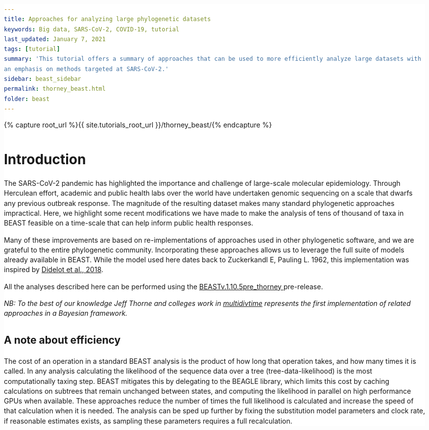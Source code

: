 ```yaml
---
title: Approaches for analyzing large phylogenetic datasets
keywords: Big data, SARS-CoV-2, COVID-19, tutorial
last_updated: January 7, 2021
tags: [tutorial]
summary: 'This tutorial offers a summary of approaches that can be used to more efficiently analyze large datasets with
an emphasis on methods targeted at SARS-CoV-2.'
sidebar: beast_sidebar
permalink: thorney_beast.html
folder: beast
---
```


{% capture root_url %}{{ site.tutorials_root_url }}/thorney_beast/{% endcapture %}


# Introduction

The SARS-CoV-2 pandemic has highlighted the importance and challenge of large-scale molecular epidemiology. Through 
Herculean effort, academic and public health labs over the world have undertaken genomic sequencing on a scale that 
dwarfs any previous outbreak response. The magnitude of the resulting dataset makes many standard phylogenetic
approaches impractical. Here, we highlight some recent modifications we have made to make the analysis of tens of thousand of 
taxa in BEAST feasible on a time-scale that can help inform public health responses.

Many of these improvements are based on re-implementations of approaches used in other phylogenetic software, and we
are grateful to the entire phylogenetic community. Incorporating these approaches allows us to leverage the full
suite of models already available in BEAST. While the model used here dates back to Zuckerkandl E, Pauling L. 1962, this 
implementation was inspired by [Didelot et al., 2018](https://doi.org/10.1093/nar/gky783).

<div class="alert alert-success" role="alert"><i class="fa fa-download fa-lg"></i>
All the analyses described here can be performed using the <a href="https://github.com/beast-dev/beast-mcmc/releases/tag/v1.10.5pre_thorney"> BEASTv.1.10.5pre_thorney </a>pre-release.
</div>


*NB: To the best of our knowledge Jeff Thorne and colleges work in [multidivtime](https://brcwebportal.cos.ncsu.edu/thorne/multidivtime.html) 
represents the first implementation of related approaches in a Bayesian framework.*

## A note about efficiency 

The cost of an operation in a standard BEAST analysis is the product of how long that operation
takes, and how many times it is called. In any analysis calculating the likelihood of the sequence data over a tree (tree-data-likelihood) 
is the most computationally taxing step. BEAST mitigates this by delegating to the BEAGLE library, which limits this cost by
caching calculations on subtrees that remain unchanged between states, and computing the likelihood in parallel on high 
performance GPUs when available. These approaches reduce the number of times the full likelihood is calculated and
increase the speed of that calculation when it is needed. The analysis can be sped up further by fixing the substitution
model parameters and clock rate, if reasonable estimates exists, as sampling these parameters requires a full 
recalculation.
